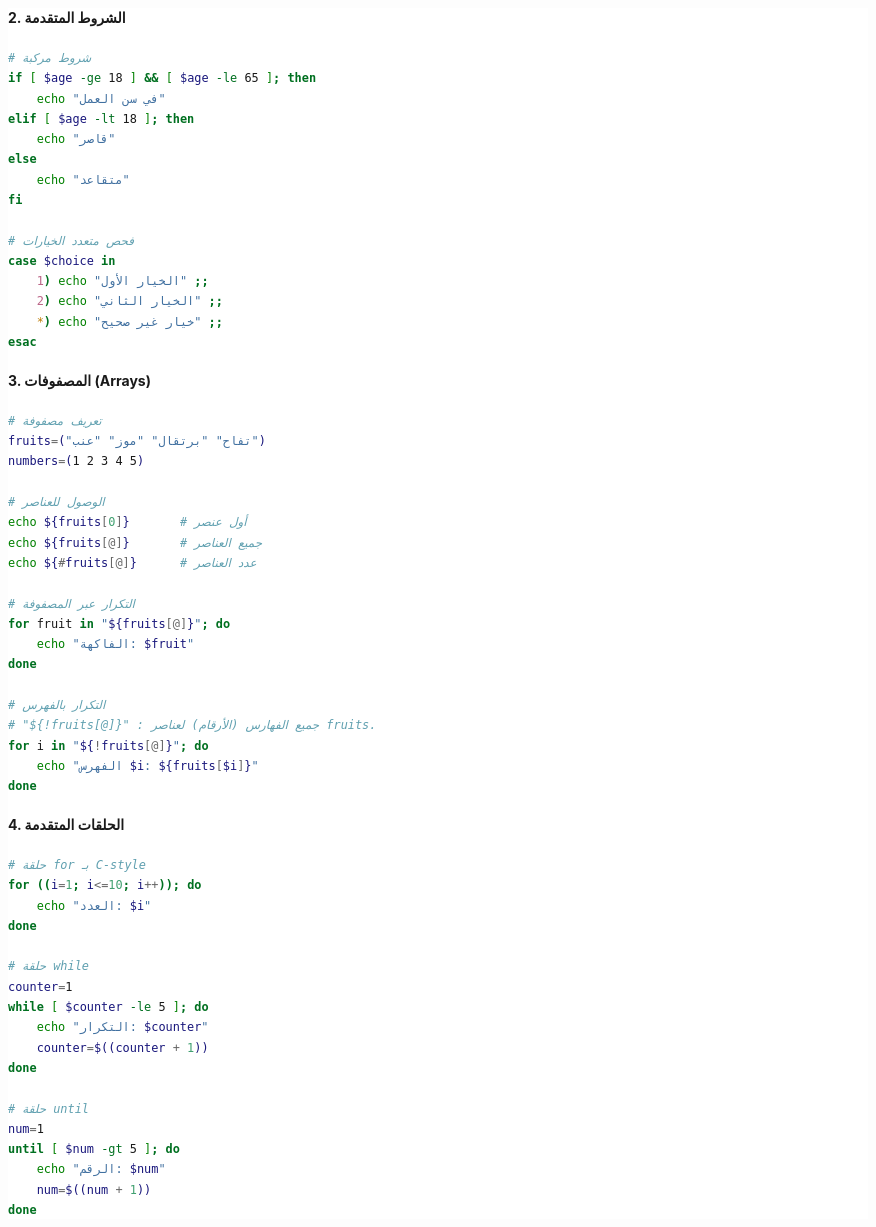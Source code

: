 #### 2. الشروط المتقدمة

```bash
# شروط مركبة
if [ $age -ge 18 ] && [ $age -le 65 ]; then
    echo "في سن العمل"
elif [ $age -lt 18 ]; then
    echo "قاصر"
else
    echo "متقاعد"
fi

# فحص متعدد الخيارات
case $choice in
    1) echo "الخيار الأول" ;;
    2) echo "الخيار الثاني" ;;
    *) echo "خيار غير صحيح" ;;
esac
```

#### 3. المصفوفات (Arrays)

```bash
# تعريف مصفوفة
fruits=("تفاح" "برتقال" "موز" "عنب")
numbers=(1 2 3 4 5)

# الوصول للعناصر
echo ${fruits[0]}       # أول عنصر
echo ${fruits[@]}       # جميع العناصر
echo ${#fruits[@]}      # عدد العناصر

# التكرار عبر المصفوفة
for fruit in "${fruits[@]}"; do
    echo "الفاكهة: $fruit"
done

# التكرار بالفهرس
# "${!fruits[@]}" :	جميع الفهارس (الأرقام) لعناصر fruits.
for i in "${!fruits[@]}"; do
    echo "الفهرس $i: ${fruits[$i]}"
done
```

#### 4. الحلقات المتقدمة

```bash
# حلقة for بـ C-style
for ((i=1; i<=10; i++)); do
    echo "العدد: $i"
done

# حلقة while
counter=1
while [ $counter -le 5 ]; do
    echo "التكرار: $counter"
    counter=$((counter + 1))
done

# حلقة until
num=1
until [ $num -gt 5 ]; do
    echo "الرقم: $num"
    num=$((num + 1))
done
```